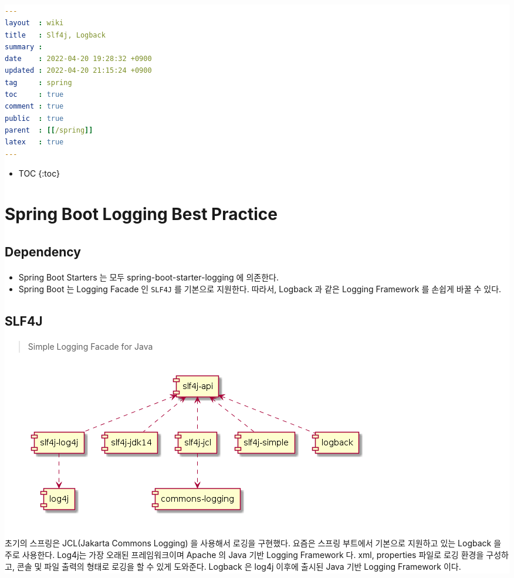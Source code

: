 ```yaml
---
layout  : wiki
title   : Slf4j, Logback
summary : 
date    : 2022-04-20 19:28:32 +0900
updated : 2022-04-20 21:15:24 +0900
tag     : spring
toc     : true
comment : true
public  : true
parent  : [[/spring]]
latex   : true
---
```

* TOC
{:toc}

# Spring Boot Logging Best Practice

## Dependency

- Spring Boot Starters 는 모두 spring-boot-starter-logging 에 의존한다.
- Spring Boot 는 Logging Facade 인 `SLF4J` 를 기본으로 지원한다. 따라서, Logback 과 같은 Logging Framework 를 손쉽게 바꿀 수 있다.

## SLF4J 

> Simple Logging Facade for Java

![](/resource/wiki/spring-logging/slf4jfacade.png)

초기의 스프링은 JCL(Jakarta Commons Logging) 을 사용해서 로깅을 구현했다. 요즘은 스프링 부트에서 기본으로 지원하고 있는 Logback 을 주로 사용한다. Log4j는 가장 오래된 프레임워크이며 Apache 의 Java 기반 Logging Framework 다. xml, properties 파일로 로깅 환경을 구성하고, 콘솔 및 파일 출력의 형태로 로깅을 할 수 있게 도와준다. Logback 은 log4j 이후에 출시된 Java 기반 Logging Framework 이다.
